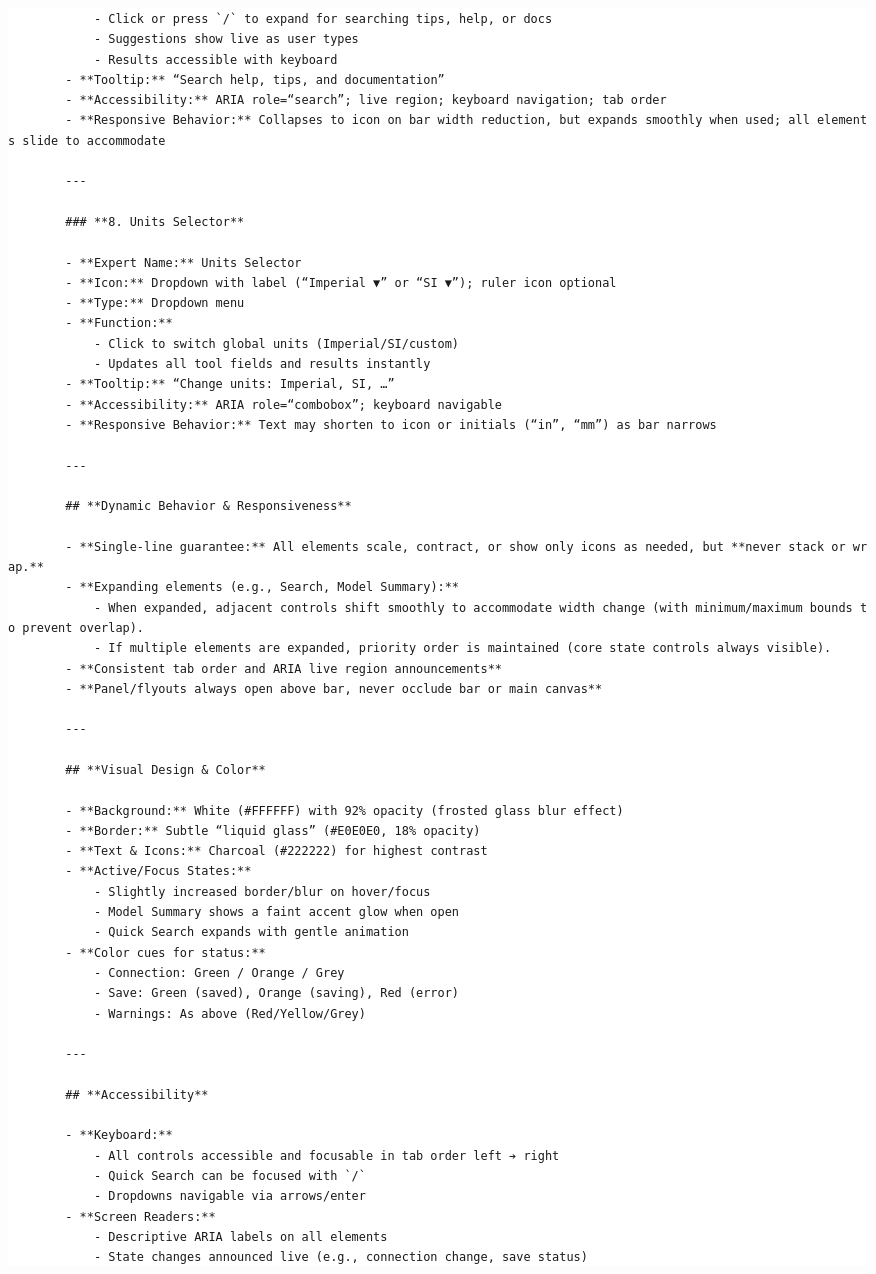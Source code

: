 ```
            - Click or press `/` to expand for searching tips, help, or docs
            - Suggestions show live as user types
            - Results accessible with keyboard
        - **Tooltip:** “Search help, tips, and documentation”
        - **Accessibility:** ARIA role=“search”; live region; keyboard navigation; tab order
        - **Responsive Behavior:** Collapses to icon on bar width reduction, but expands smoothly when used; all elements slide to accommodate
        
        ---
        
        ### **8. Units Selector**
        
        - **Expert Name:** Units Selector
        - **Icon:** Dropdown with label (“Imperial ▼” or “SI ▼”); ruler icon optional
        - **Type:** Dropdown menu
        - **Function:**
            - Click to switch global units (Imperial/SI/custom)
            - Updates all tool fields and results instantly
        - **Tooltip:** “Change units: Imperial, SI, …”
        - **Accessibility:** ARIA role=“combobox”; keyboard navigable
        - **Responsive Behavior:** Text may shorten to icon or initials (“in”, “mm”) as bar narrows
        
        ---
        
        ## **Dynamic Behavior & Responsiveness**
        
        - **Single-line guarantee:** All elements scale, contract, or show only icons as needed, but **never stack or wrap.**
        - **Expanding elements (e.g., Search, Model Summary):**
            - When expanded, adjacent controls shift smoothly to accommodate width change (with minimum/maximum bounds to prevent overlap).
            - If multiple elements are expanded, priority order is maintained (core state controls always visible).
        - **Consistent tab order and ARIA live region announcements**
        - **Panel/flyouts always open above bar, never occlude bar or main canvas**
        
        ---
        
        ## **Visual Design & Color**
        
        - **Background:** White (#FFFFFF) with 92% opacity (frosted glass blur effect)
        - **Border:** Subtle “liquid glass” (#E0E0E0, 18% opacity)
        - **Text & Icons:** Charcoal (#222222) for highest contrast
        - **Active/Focus States:**
            - Slightly increased border/blur on hover/focus
            - Model Summary shows a faint accent glow when open
            - Quick Search expands with gentle animation
        - **Color cues for status:**
            - Connection: Green / Orange / Grey
            - Save: Green (saved), Orange (saving), Red (error)
            - Warnings: As above (Red/Yellow/Grey)
        
        ---
        
        ## **Accessibility**
        
        - **Keyboard:**
            - All controls accessible and focusable in tab order left ➔ right
            - Quick Search can be focused with `/`
            - Dropdowns navigable via arrows/enter
        - **Screen Readers:**
            - Descriptive ARIA labels on all elements
            - State changes announced live (e.g., connection change, save status)
```